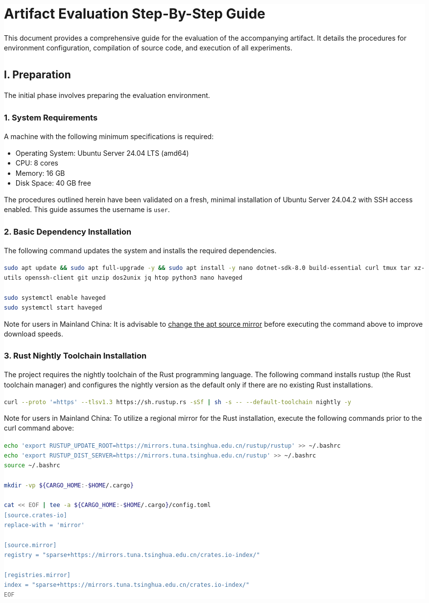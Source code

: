 # Artifact Evaluation Step-By-Step Guide

This document provides a comprehensive guide for the evaluation of the accompanying artifact. It details the procedures for environment configuration, compilation of source code, and execution of all experiments.

## I. Preparation

The initial phase involves preparing the evaluation environment.

### 1. System Requirements

A machine with the following minimum specifications is required:

- Operating System: Ubuntu Server 24.04 LTS (amd64)
- CPU: 8 cores
- Memory: 16 GB
- Disk Space: 40 GB free

The procedures outlined herein have been validated on a fresh, minimal installation of Ubuntu Server 24.04.2 with SSH access enabled. This guide assumes the username is `user`.

### 2. Basic Dependency Installation

The following command updates the system and installs the required dependencies.

```bash
sudo apt update && sudo apt full-upgrade -y && sudo apt install -y nano dotnet-sdk-8.0 build-essential curl tmux tar xz-utils openssh-client git unzip dos2unix jq htop python3 nano haveged

sudo systemctl enable haveged
sudo systemctl start haveged
```

Note for users in Mainland China: It is advisable to [change the apt source mirror](https://mirrors.tuna.tsinghua.edu.cn/help/ubuntu/) before executing the command above to improve download speeds.

### 3. Rust Nightly Toolchain Installation

The project requires the nightly toolchain of the Rust programming language. The following command installs rustup (the Rust toolchain manager) and configures the nightly version as the default only if there are no existing Rust installations.

```bash
curl --proto '=https' --tlsv1.3 https://sh.rustup.rs -sSf | sh -s -- --default-toolchain nightly -y
```

Note for users in Mainland China: To utilize a regional mirror for the Rust installation, execute the following commands prior to the curl command above:

```bash
echo 'export RUSTUP_UPDATE_ROOT=https://mirrors.tuna.tsinghua.edu.cn/rustup/rustup' >> ~/.bashrc
echo 'export RUSTUP_DIST_SERVER=https://mirrors.tuna.tsinghua.edu.cn/rustup' >> ~/.bashrc
source ~/.bashrc

mkdir -vp ${CARGO_HOME:-$HOME/.cargo}

cat << EOF | tee -a ${CARGO_HOME:-$HOME/.cargo}/config.toml
[source.crates-io]
replace-with = 'mirror'

[source.mirror]
registry = "sparse+https://mirrors.tuna.tsinghua.edu.cn/crates.io-index/"

[registries.mirror]
index = "sparse+https://mirrors.tuna.tsinghua.edu.cn/crates.io-index/"
EOF
```